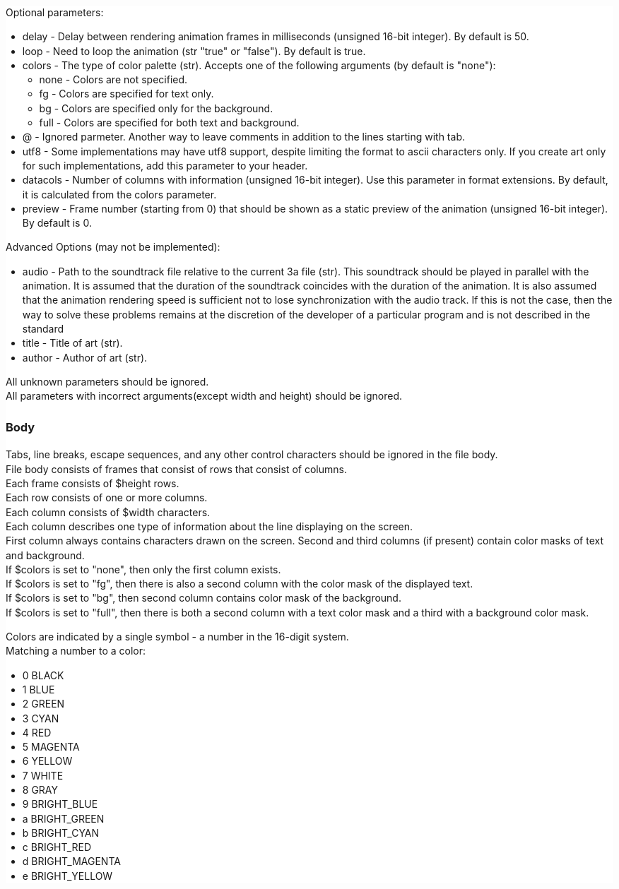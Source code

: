 Optional parameters:
- delay - Delay between rendering animation frames in milliseconds (unsigned 16-bit integer). By default is 50.
- loop - Need to loop the animation (str "true" or "false"). By default is true.
- colors - The type of color palette (str). Accepts one of the following arguments (by default is "none"):
  - none - Colors are not specified.
  - fg - Сolors are specified for text only.
  - bg - Сolors are specified only for the background.
  - full - Colors are specified for both text and background.
- @ - Ignored parmeter. Another way to leave comments in addition to the lines starting with tab.
- utf8 - Some implementations may have utf8 support, despite limiting the format to ascii characters only. If you create art only for such implementations, add this parameter to your header.
- datacols - Number of columns with information (unsigned 16-bit integer). Use this parameter in format extensions. By default, it is calculated from the colors parameter.
- preview - Frame number (starting from 0) that should be shown as a static preview of the animation (unsigned 16-bit integer). By default is 0.

Advanced Options (may not be implemented):
- audio - Path to the soundtrack file relative to the current 3a file (str). This soundtrack should be played in parallel with the animation. It is assumed that the duration of the soundtrack coincides with the duration of the animation. It is also assumed that the animation rendering speed is sufficient not to lose synchronization with the audio track. If this is not the case, then the way to solve these problems remains at the discretion of the developer of a particular program and is not described in the standard
- title - Title of art (str).
- author - Author of art (str).

All unknown parameters should be ignored.  
All parameters with incorrect arguments(except width and height) should be ignored.   

### Body
Tabs, line breaks, escape sequences, and any other control characters should be ignored in the file body.   
File body consists of frames that consist of rows that consist of columns.  
Each frame consists of $height rows.  
Each row consists of one or more columns.  
Each column consists of $width characters.  
Each column describes one type of information about the line displaying on the screen.  
First column always contains characters drawn on the screen. Second and third columns (if present) contain color masks of text and background.  
If $colors is set to "none", then only the first column exists.  
If $colors is set to "fg", then there is also a second column with the color mask of the displayed text.  
If $colors is set to "bg", then second column contains color mask of the background.  
If $colors is set to "full", then there is both a second column with a text color mask and a third with a background color mask.  

Colors are indicated by a single symbol - a number in the 16-digit system.  
Matching a number to a color:
- 0 BLACK
- 1 BLUE
- 2 GREEN
- 3 CYAN
- 4 RED
- 5 MAGENTA
- 6 YELLOW
- 7 WHITE
- 8 GRAY
- 9 BRIGHT_BLUE
- a BRIGHT_GREEN
- b BRIGHT_CYAN
- c BRIGHT_RED
- d BRIGHT_MAGENTA
- e BRIGHT_YELLOW  